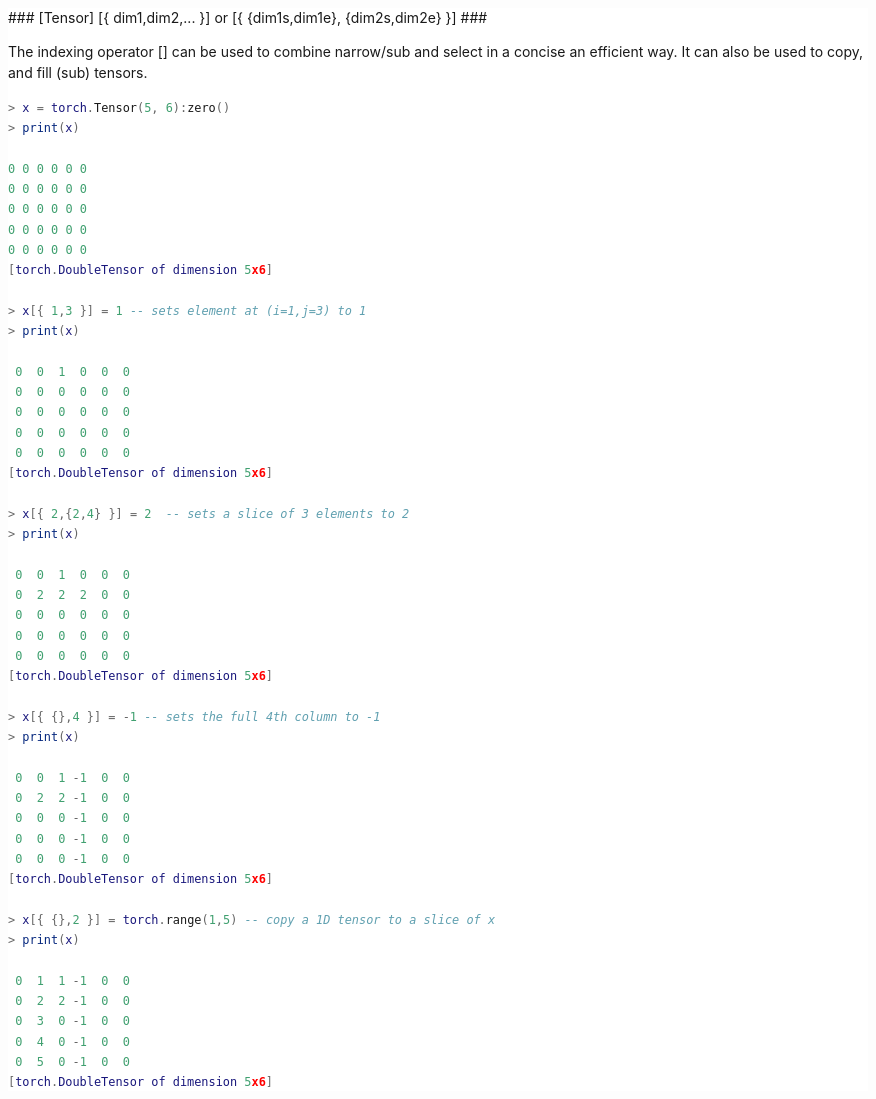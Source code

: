 <a name="torch.Tensor.index"/>
### [Tensor] [{ dim1,dim2,... }] or [{ {dim1s,dim1e}, {dim2s,dim2e} }] ###

The indexing operator [] can be used to combine narrow/sub and
select in a concise an efficient way. It can also be used
to copy, and fill (sub) tensors.

```lua
> x = torch.Tensor(5, 6):zero()
> print(x)

0 0 0 0 0 0
0 0 0 0 0 0
0 0 0 0 0 0
0 0 0 0 0 0
0 0 0 0 0 0
[torch.DoubleTensor of dimension 5x6]

> x[{ 1,3 }] = 1 -- sets element at (i=1,j=3) to 1
> print(x)
 
 0  0  1  0  0  0
 0  0  0  0  0  0
 0  0  0  0  0  0
 0  0  0  0  0  0
 0  0  0  0  0  0
[torch.DoubleTensor of dimension 5x6]

> x[{ 2,{2,4} }] = 2  -- sets a slice of 3 elements to 2
> print(x)

 0  0  1  0  0  0
 0  2  2  2  0  0
 0  0  0  0  0  0
 0  0  0  0  0  0
 0  0  0  0  0  0
[torch.DoubleTensor of dimension 5x6]

> x[{ {},4 }] = -1 -- sets the full 4th column to -1
> print(x)

 0  0  1 -1  0  0
 0  2  2 -1  0  0
 0  0  0 -1  0  0
 0  0  0 -1  0  0
 0  0  0 -1  0  0
[torch.DoubleTensor of dimension 5x6]

> x[{ {},2 }] = torch.range(1,5) -- copy a 1D tensor to a slice of x
> print(x)

 0  1  1 -1  0  0
 0  2  2 -1  0  0
 0  3  0 -1  0  0
 0  4  0 -1  0  0
 0  5  0 -1  0  0
[torch.DoubleTensor of dimension 5x6]
```
